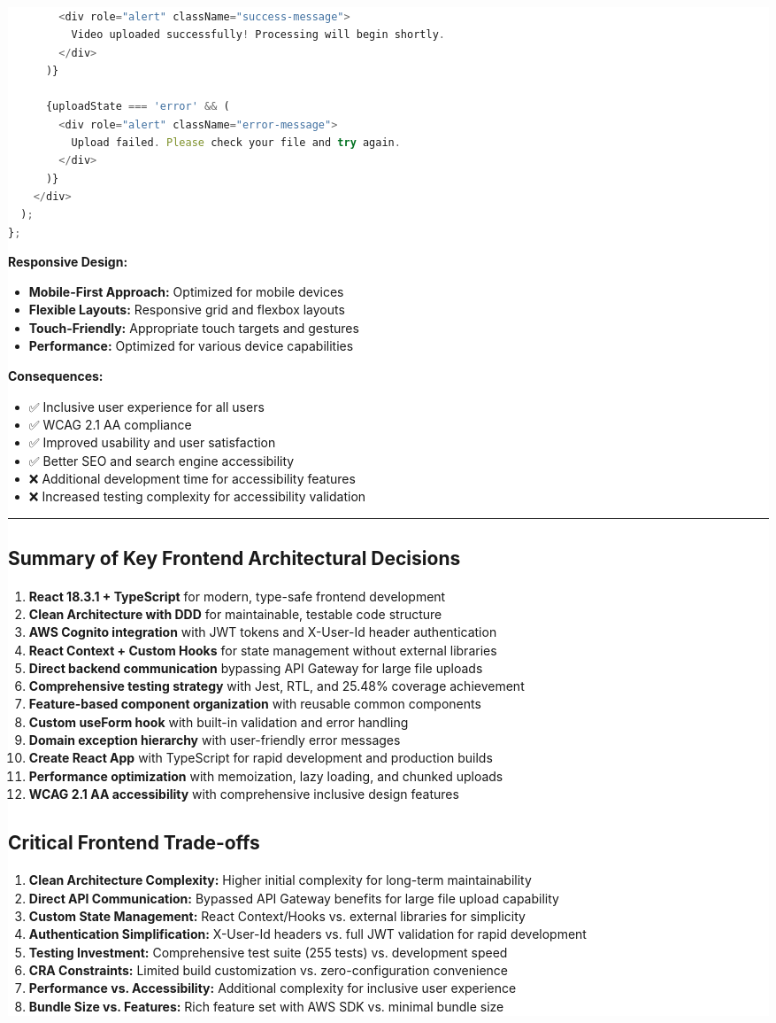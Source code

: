 ```typescript
        <div role="alert" className="success-message">
          Video uploaded successfully! Processing will begin shortly.
        </div>
      )}
      
      {uploadState === 'error' && (
        <div role="alert" className="error-message">
          Upload failed. Please check your file and try again.
        </div>
      )}
    </div>
  );
};
```

**Responsive Design:**
- **Mobile-First Approach:** Optimized for mobile devices
- **Flexible Layouts:** Responsive grid and flexbox layouts
- **Touch-Friendly:** Appropriate touch targets and gestures
- **Performance:** Optimized for various device capabilities

**Consequences:**
- ✅ Inclusive user experience for all users
- ✅ WCAG 2.1 AA compliance
- ✅ Improved usability and user satisfaction
- ✅ Better SEO and search engine accessibility
- ❌ Additional development time for accessibility features
- ❌ Increased testing complexity for accessibility validation

---

## Summary of Key Frontend Architectural Decisions

1. **React 18.3.1 + TypeScript** for modern, type-safe frontend development
2. **Clean Architecture with DDD** for maintainable, testable code structure
3. **AWS Cognito integration** with JWT tokens and X-User-Id header authentication
4. **React Context + Custom Hooks** for state management without external libraries
5. **Direct backend communication** bypassing API Gateway for large file uploads
6. **Comprehensive testing strategy** with Jest, RTL, and 25.48% coverage achievement
7. **Feature-based component organization** with reusable common components
8. **Custom useForm hook** with built-in validation and error handling
9. **Domain exception hierarchy** with user-friendly error messages
10. **Create React App** with TypeScript for rapid development and production builds
11. **Performance optimization** with memoization, lazy loading, and chunked uploads
12. **WCAG 2.1 AA accessibility** with comprehensive inclusive design features

## Critical Frontend Trade-offs

1. **Clean Architecture Complexity:** Higher initial complexity for long-term maintainability
2. **Direct API Communication:** Bypassed API Gateway benefits for large file upload capability
3. **Custom State Management:** React Context/Hooks vs. external libraries for simplicity
4. **Authentication Simplification:** X-User-Id headers vs. full JWT validation for rapid development
5. **Testing Investment:** Comprehensive test suite (255 tests) vs. development speed
6. **CRA Constraints:** Limited build customization vs. zero-configuration convenience
7. **Performance vs. Accessibility:** Additional complexity for inclusive user experience
8. **Bundle Size vs. Features:** Rich feature set with AWS SDK vs. minimal bundle size
